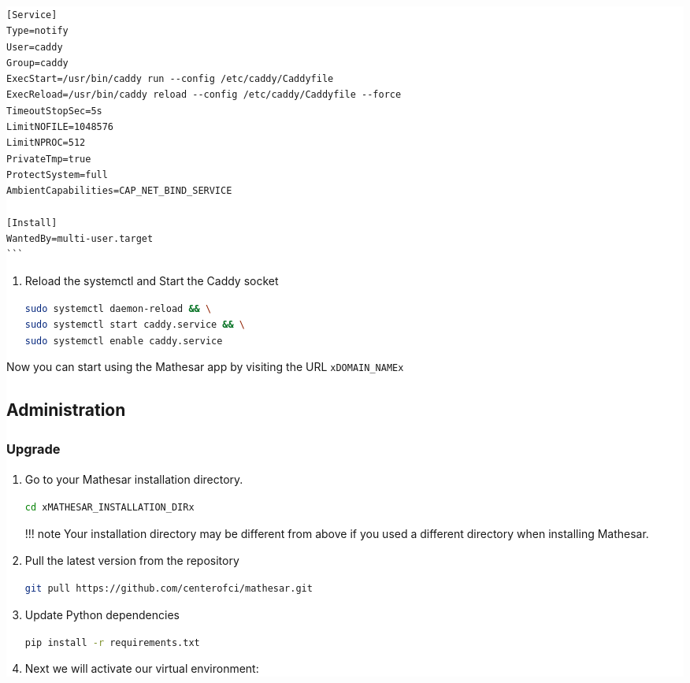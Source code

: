     [Service]
    Type=notify
    User=caddy
    Group=caddy
    ExecStart=/usr/bin/caddy run --config /etc/caddy/Caddyfile
    ExecReload=/usr/bin/caddy reload --config /etc/caddy/Caddyfile --force
    TimeoutStopSec=5s
    LimitNOFILE=1048576
    LimitNPROC=512
    PrivateTmp=true
    ProtectSystem=full
    AmbientCapabilities=CAP_NET_BIND_SERVICE
    
    [Install]
    WantedBy=multi-user.target
    ```


1. Reload the systemctl and Start the Caddy socket

    ```sh
    sudo systemctl daemon-reload && \
    sudo systemctl start caddy.service && \
    sudo systemctl enable caddy.service
    ```

Now you can start using the Mathesar app by visiting the URL `xDOMAIN_NAMEx`


## Administration

### Upgrade

1. Go to your Mathesar installation directory.

    ```sh
    cd xMATHESAR_INSTALLATION_DIRx
    ```

    !!! note
        Your installation directory may be different from above if you used a different directory when installing Mathesar.

1. Pull the latest version from the repository

    ```sh
    git pull https://github.com/centerofci/mathesar.git
    ```

1. Update Python dependencies

    ```sh
    pip install -r requirements.txt
    ```

1. Next we will activate our virtual environment:
